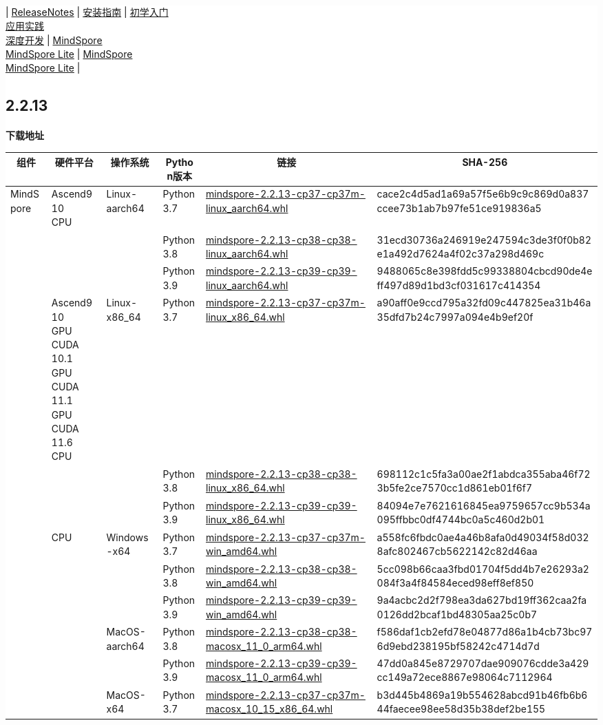 |   [ReleaseNotes](https://www.mindspore.cn/docs/zh-CN/r2.2/RELEASE.html#mindspore-2-2-14-release-notes)   | [安装指南](https://gitee.com/mindspore/docs/tree/r2.2/install)  |  [初学入门](https://www.mindspore.cn/tutorials/zh-CN/r2.2/index.html)      <br> [应用实践](https://www.mindspore.cn/tutorials/application/zh-CN/r2.2/index.html)      <br>  [深度开发](https://www.mindspore.cn/tutorials/experts/zh-CN/r2.2/index.html)  | [MindSpore](https://www.mindspore.cn/docs/zh-CN/r2.2/index.html) <br>[MindSpore Lite](https://www.mindspore.cn/lite/docs/zh-CN/r2.2/index.html) |  [MindSpore](https://www.mindspore.cn/docs/zh-CN/r2.2/api_python/mindspore.html) <br> [MindSpore Lite](https://www.mindspore.cn/lite/api/zh-CN/r2.2/index.html)       |

## 2.2.13

**下载地址**

| 组件        | 硬件平台                                                                | 操作系统          | Python版本  | 链接                                                                                                                                                                                         | SHA-256                                                          |
|-----------|---------------------------------------------------------------------|---------------|-----------|--------------------------------------------------------------------------------------------------------------------------------------------------------------------------------------------|------------------------------------------------------------------|
| MindSpore | Ascend910<br>CPU                                                    | Linux-aarch64 | Python3.7 | [mindspore-2.2.13-cp37-cp37m-linux_aarch64.whl](https://ms-release.obs.cn-north-4.myhuaweicloud.com/2.2.13/MindSpore/unified/aarch64/mindspore-2.2.13-cp37-cp37m-linux_aarch64.whl)        | cace2c4d5ad1a69a57f5e6b9c9c869d0a837ccee73b1ab7b97fe51ce919836a5 |
|           |                                                                     |               | Python3.8 | [mindspore-2.2.13-cp38-cp38-linux_aarch64.whl](https://ms-release.obs.cn-north-4.myhuaweicloud.com/2.2.13/MindSpore/unified/aarch64/mindspore-2.2.13-cp38-cp38-linux_aarch64.whl)          | 31ecd30736a246919e247594c3de3f0f0b82e1a492d7624a4f02c37a298d469c |
|           |                                                                     |               | Python3.9 | [mindspore-2.2.13-cp39-cp39-linux_aarch64.whl](https://ms-release.obs.cn-north-4.myhuaweicloud.com/2.2.13/MindSpore/unified/aarch64/mindspore-2.2.13-cp39-cp39-linux_aarch64.whl)          | 9488065c8e398fdd5c99338804cbcd90de4eff497d89d1bd3cf031617c414354 |
|           | Ascend910<br>GPU CUDA 10.1<br>GPU CUDA 11.1<br>GPU CUDA 11.6<br>CPU | Linux-x86_64  | Python3.7 | [mindspore-2.2.13-cp37-cp37m-linux_x86_64.whl](https://ms-release.obs.cn-north-4.myhuaweicloud.com/2.2.13/MindSpore/unified/x86_64/mindspore-2.2.13-cp37-cp37m-linux_x86_64.whl)           | a90aff0e9ccd795a32fd09c447825ea31b46a35dfd7b24c7997a094e4b9ef20f |
|           |                                                                     |               | Python3.8 | [mindspore-2.2.13-cp38-cp38-linux_x86_64.whl](https://ms-release.obs.cn-north-4.myhuaweicloud.com/2.2.13/MindSpore/unified/x86_64/mindspore-2.2.13-cp38-cp38-linux_x86_64.whl)             | 698112c1c5fa3a00ae2f1abdca355aba46f723b5fe2ce7570cc1d861eb01f6f7 |
|           |                                                                     |               | Python3.9 | [mindspore-2.2.13-cp39-cp39-linux_x86_64.whl](https://ms-release.obs.cn-north-4.myhuaweicloud.com/2.2.13/MindSpore/unified/x86_64/mindspore-2.2.13-cp39-cp39-linux_x86_64.whl)             | 84094e7e7621616845ea9759657cc9b534a095ffbbc0df4744bc0a5c460d2b01 |
|           | CPU                                                                 | Windows-x64   | Python3.7 | [mindspore-2.2.13-cp37-cp37m-win_amd64.whl](https://ms-release.obs.cn-north-4.myhuaweicloud.com/2.2.13/MindSpore/cpu/x86_64/mindspore-2.2.13-cp37-cp37m-win_amd64.whl)                     | a558fc6fbdc0ae4a46b8afa0d49034f58d0328afc802467cb5622142c82d46aa |
|           |                                                                     |               | Python3.8 | [mindspore-2.2.13-cp38-cp38-win_amd64.whl](https://ms-release.obs.cn-north-4.myhuaweicloud.com/2.2.13/MindSpore/cpu/x86_64/mindspore-2.2.13-cp38-cp38-win_amd64.whl)                       | 5cc098b66caa3fbd01704f5dd4b7e26293a2084f3a4f84584eced98eff8ef850 |
|           |                                                                     |               | Python3.9 | [mindspore-2.2.13-cp39-cp39-win_amd64.whl](https://ms-release.obs.cn-north-4.myhuaweicloud.com/2.2.13/MindSpore/cpu/x86_64/mindspore-2.2.13-cp39-cp39-win_amd64.whl)                       | 9a4acbc2d2f798ea3da627bd19ff362caa2fa0126dd2bcaf1bd48305aa25c0b7 |
|           |                                                                     | MacOS-aarch64 | Python3.8 | [mindspore-2.2.13-cp38-cp38-macosx_11_0_arm64.whl](https://ms-release.obs.cn-north-4.myhuaweicloud.com/2.2.13/MindSpore/cpu/aarch64/mindspore-2.2.13-cp38-cp38-macosx_11_0_arm64.whl)      | f586daf1cb2efd78e04877d86a1b4cb73bc976d9ebd238195bf58242c4714d7d |
|           |                                                                     |               | Python3.9 | [mindspore-2.2.13-cp39-cp39-macosx_11_0_arm64.whl](https://ms-release.obs.cn-north-4.myhuaweicloud.com/2.2.13/MindSpore/cpu/aarch64/mindspore-2.2.13-cp39-cp39-macosx_11_0_arm64.whl)      | 47dd0a845e8729707dae909076cdde3a429cc149a72ece8867e98064c7112964 |
|           |                                                                     | MacOS-x64     | Python3.7 | [mindspore-2.2.13-cp37-cp37m-macosx_10_15_x86_64.whl](https://ms-release.obs.cn-north-4.myhuaweicloud.com/2.2.13/MindSpore/cpu/x86_64/mindspore-2.2.13-cp37-cp37m-macosx_10_15_x86_64.whl) | b3d445b4869a19b554628abcd91b46fb6b644faecee98ee58d35b38def2be155 |